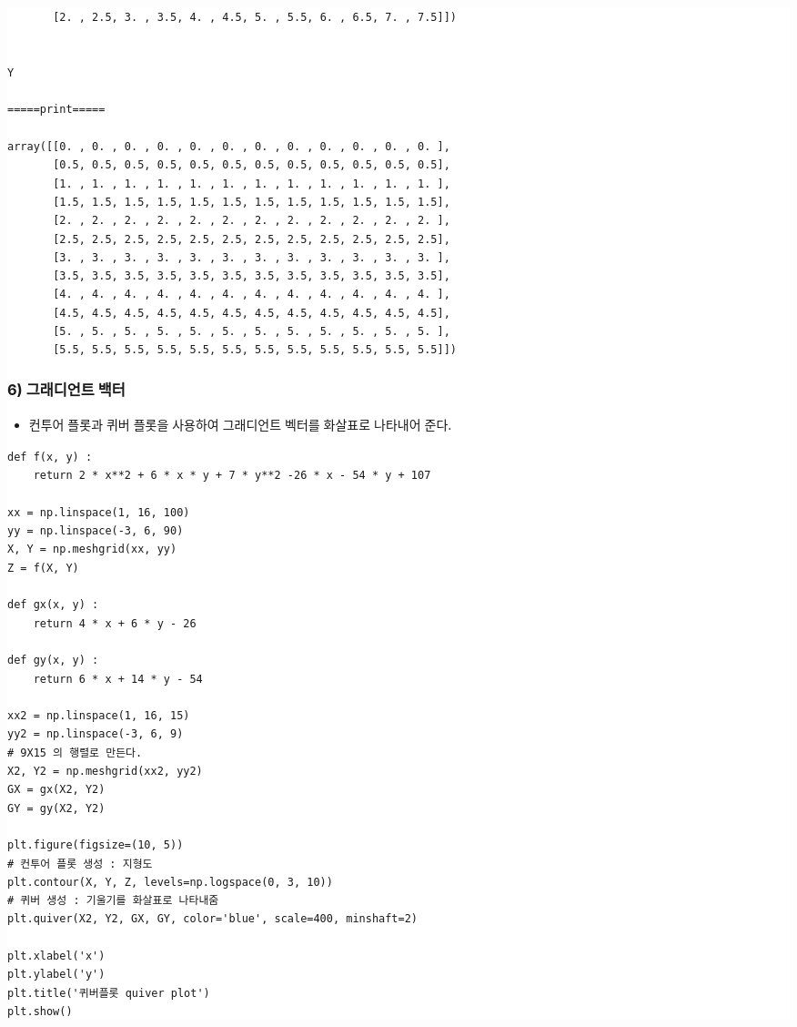 ```
       [2. , 2.5, 3. , 3.5, 4. , 4.5, 5. , 5.5, 6. , 6.5, 7. , 7.5]])


Y 

=====print=====

array([[0. , 0. , 0. , 0. , 0. , 0. , 0. , 0. , 0. , 0. , 0. , 0. ],
       [0.5, 0.5, 0.5, 0.5, 0.5, 0.5, 0.5, 0.5, 0.5, 0.5, 0.5, 0.5],
       [1. , 1. , 1. , 1. , 1. , 1. , 1. , 1. , 1. , 1. , 1. , 1. ],
       [1.5, 1.5, 1.5, 1.5, 1.5, 1.5, 1.5, 1.5, 1.5, 1.5, 1.5, 1.5],
       [2. , 2. , 2. , 2. , 2. , 2. , 2. , 2. , 2. , 2. , 2. , 2. ],
       [2.5, 2.5, 2.5, 2.5, 2.5, 2.5, 2.5, 2.5, 2.5, 2.5, 2.5, 2.5],
       [3. , 3. , 3. , 3. , 3. , 3. , 3. , 3. , 3. , 3. , 3. , 3. ],
       [3.5, 3.5, 3.5, 3.5, 3.5, 3.5, 3.5, 3.5, 3.5, 3.5, 3.5, 3.5],
       [4. , 4. , 4. , 4. , 4. , 4. , 4. , 4. , 4. , 4. , 4. , 4. ],
       [4.5, 4.5, 4.5, 4.5, 4.5, 4.5, 4.5, 4.5, 4.5, 4.5, 4.5, 4.5],
       [5. , 5. , 5. , 5. , 5. , 5. , 5. , 5. , 5. , 5. , 5. , 5. ],
       [5.5, 5.5, 5.5, 5.5, 5.5, 5.5, 5.5, 5.5, 5.5, 5.5, 5.5, 5.5]])
```

### 6) 그래디언트 백터
- 컨투어 플롯과 퀴버 플롯을 사용하여 그래디언트 벡터를 화살표로 나타내어 준다.
```
def f(x, y) :
    return 2 * x**2 + 6 * x * y + 7 * y**2 -26 * x - 54 * y + 107

xx = np.linspace(1, 16, 100)
yy = np.linspace(-3, 6, 90)
X, Y = np.meshgrid(xx, yy)
Z = f(X, Y)

def gx(x, y) :
    return 4 * x + 6 * y - 26

def gy(x, y) :
    return 6 * x + 14 * y - 54

xx2 = np.linspace(1, 16, 15)
yy2 = np.linspace(-3, 6, 9)
# 9X15 의 행렬로 만든다.
X2, Y2 = np.meshgrid(xx2, yy2)
GX = gx(X2, Y2)
GY = gy(X2, Y2)

plt.figure(figsize=(10, 5))
# 컨투어 플롯 생성 : 지형도
plt.contour(X, Y, Z, levels=np.logspace(0, 3, 10))
# 퀴버 생성 : 기울기를 화살표로 나타내줌
plt.quiver(X2, Y2, GX, GY, color='blue', scale=400, minshaft=2)

plt.xlabel('x')
plt.ylabel('y')
plt.title('퀴버플롯 quiver plot')
plt.show()
```